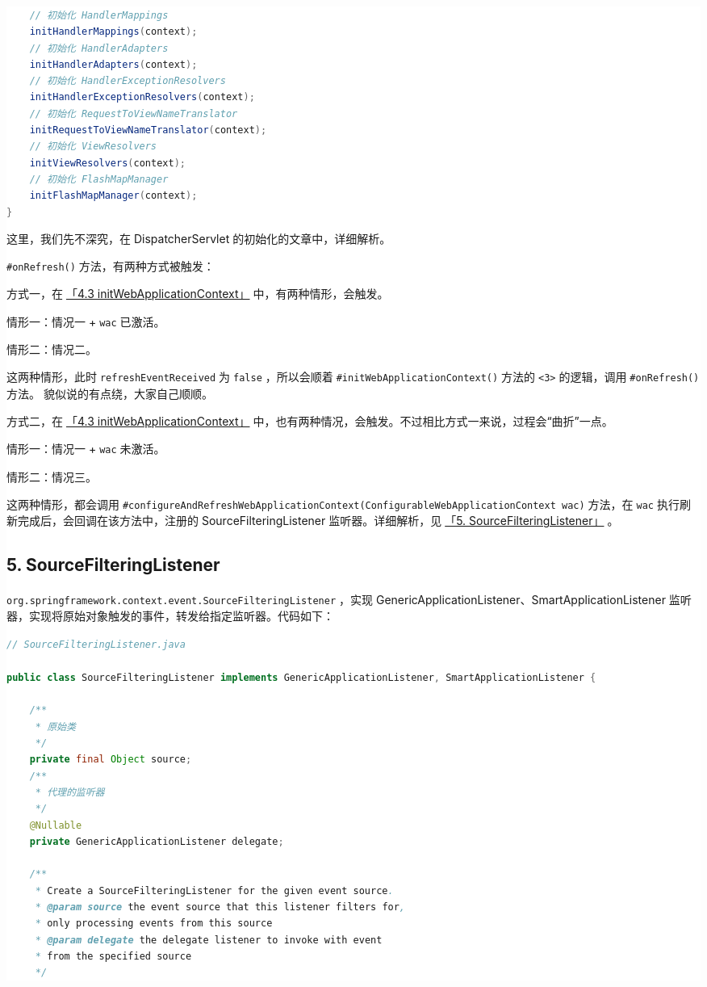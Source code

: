 ```java
	// 初始化 HandlerMappings
	initHandlerMappings(context);
	// 初始化 HandlerAdapters
	initHandlerAdapters(context);
	// 初始化 HandlerExceptionResolvers 
	initHandlerExceptionResolvers(context);
	// 初始化 RequestToViewNameTranslator
	initRequestToViewNameTranslator(context);
	// 初始化 ViewResolvers
	initViewResolvers(context);
	// 初始化 FlashMapManager
	initFlashMapManager(context);
}
```

这里，我们先不深究，在 DispatcherServlet 的初始化的文章中，详细解析。

`#onRefresh()` 方法，有两种方式被触发：

方式一，在 [「4.3 initWebApplicationContext」](http://svip.iocoder.cn/Spring-MVC/context-init-Servlet-WebApplicationContext/#) 中，有两种情形，会触发。

情形一：情况一 + `wac` 已激活。

情形二：情况二。

这两种情形，此时 `refreshEventReceived` 为 `false` ，所以会顺着 `#initWebApplicationContext()` 方法的 `<3>` 的逻辑，调用 `#onRefresh()` 方法。 貌似说的有点绕，大家自己顺顺。

方式二，在 [「4.3 initWebApplicationContext」](http://svip.iocoder.cn/Spring-MVC/context-init-Servlet-WebApplicationContext/#) 中，也有两种情况，会触发。不过相比方式一来说，过程会“曲折”一点。

情形一：情况一 + `wac` 未激活。

情形二：情况三。

这两种情形，都会调用 `#configureAndRefreshWebApplicationContext(ConfigurableWebApplicationContext wac)` 方法，在 `wac` 执行刷新完成后，会回调在该方法中，注册的 SourceFilteringListener 监听器。详细解析，见 [「5. SourceFilteringListener」](http://svip.iocoder.cn/Spring-MVC/context-init-Servlet-WebApplicationContext/#) 。

## 5. SourceFilteringListener

`org.springframework.context.event.SourceFilteringListener` ，实现 GenericApplicationListener、SmartApplicationListener 监听器，实现将原始对象触发的事件，转发给指定监听器。代码如下：

```java
// SourceFilteringListener.java

public class SourceFilteringListener implements GenericApplicationListener, SmartApplicationListener {

    /**
     * 原始类
     */
	private final Object source;
    /**
     * 代理的监听器
     */
	@Nullable
	private GenericApplicationListener delegate;

	/**
	 * Create a SourceFilteringListener for the given event source.
	 * @param source the event source that this listener filters for,
	 * only processing events from this source
	 * @param delegate the delegate listener to invoke with event
	 * from the specified source
	 */
```